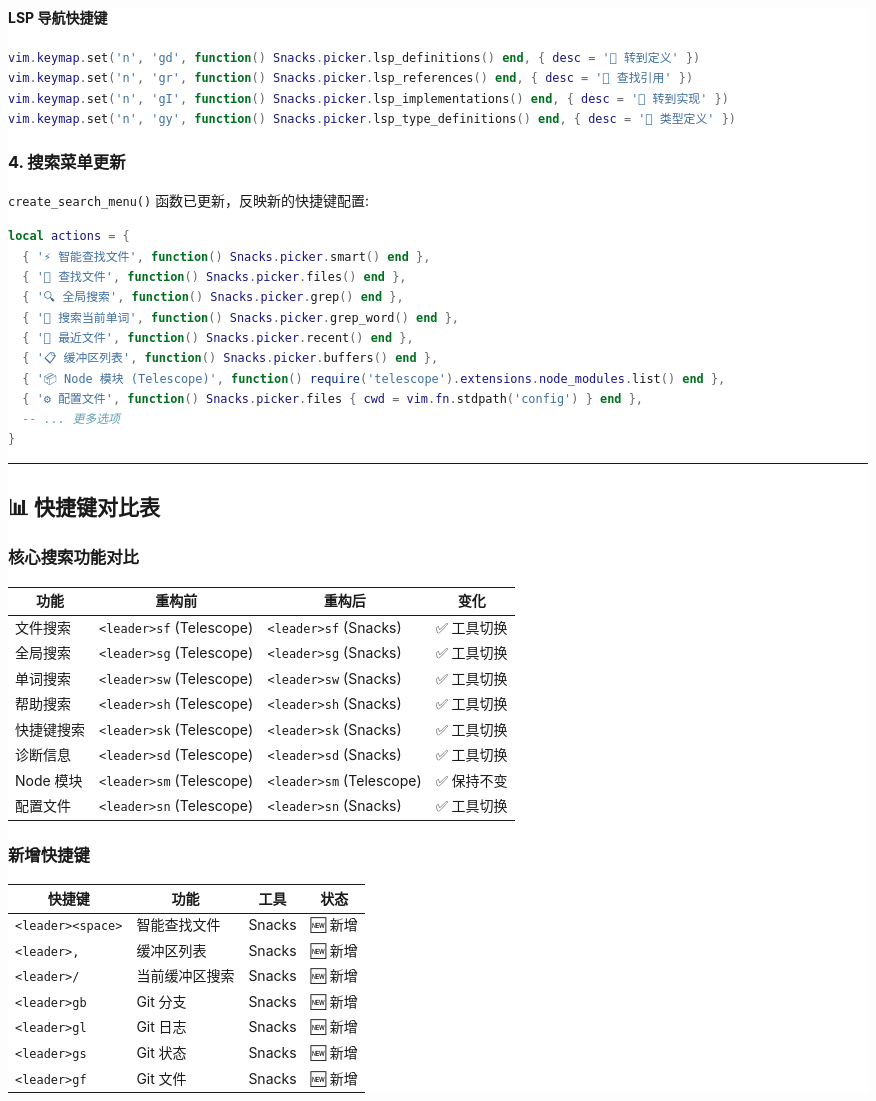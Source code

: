 #### LSP 导航快捷键
```lua
vim.keymap.set('n', 'gd', function() Snacks.picker.lsp_definitions() end, { desc = '🎯 转到定义' })
vim.keymap.set('n', 'gr', function() Snacks.picker.lsp_references() end, { desc = '🔗 查找引用' })
vim.keymap.set('n', 'gI', function() Snacks.picker.lsp_implementations() end, { desc = '🔧 转到实现' })
vim.keymap.set('n', 'gy', function() Snacks.picker.lsp_type_definitions() end, { desc = '📝 类型定义' })
```

### 4. **搜索菜单更新**

`create_search_menu()` 函数已更新，反映新的快捷键配置:

```lua
local actions = {
  { '⚡ 智能查找文件', function() Snacks.picker.smart() end },
  { '📁 查找文件', function() Snacks.picker.files() end },
  { '🔍 全局搜索', function() Snacks.picker.grep() end },
  { '🎯 搜索当前单词', function() Snacks.picker.grep_word() end },
  { '📄 最近文件', function() Snacks.picker.recent() end },
  { '📋 缓冲区列表', function() Snacks.picker.buffers() end },
  { '📦 Node 模块 (Telescope)', function() require('telescope').extensions.node_modules.list() end },
  { '⚙️ 配置文件', function() Snacks.picker.files { cwd = vim.fn.stdpath('config') } end },
  -- ... 更多选项
}
```

---

## 📊 快捷键对比表

### 核心搜索功能对比

| 功能 | 重构前 | 重构后 | 变化 |
|------|--------|--------|------|
| 文件搜索 | `<leader>sf` (Telescope) | `<leader>sf` (Snacks) | ✅ 工具切换 |
| 全局搜索 | `<leader>sg` (Telescope) | `<leader>sg` (Snacks) | ✅ 工具切换 |
| 单词搜索 | `<leader>sw` (Telescope) | `<leader>sw` (Snacks) | ✅ 工具切换 |
| 帮助搜索 | `<leader>sh` (Telescope) | `<leader>sh` (Snacks) | ✅ 工具切换 |
| 快捷键搜索 | `<leader>sk` (Telescope) | `<leader>sk` (Snacks) | ✅ 工具切换 |
| 诊断信息 | `<leader>sd` (Telescope) | `<leader>sd` (Snacks) | ✅ 工具切换 |
| Node 模块 | `<leader>sm` (Telescope) | `<leader>sm` (Telescope) | ✅ 保持不变 |
| 配置文件 | `<leader>sn` (Telescope) | `<leader>sn` (Snacks) | ✅ 工具切换 |

### 新增快捷键

| 快捷键 | 功能 | 工具 | 状态 |
|--------|------|------|------|
| `<leader><space>` | 智能查找文件 | Snacks | 🆕 新增 |
| `<leader>,` | 缓冲区列表 | Snacks | 🆕 新增 |
| `<leader>/` | 当前缓冲区搜索 | Snacks | 🆕 新增 |
| `<leader>gb` | Git 分支 | Snacks | 🆕 新增 |
| `<leader>gl` | Git 日志 | Snacks | 🆕 新增 |
| `<leader>gs` | Git 状态 | Snacks | 🆕 新增 |
| `<leader>gf` | Git 文件 | Snacks | 🆕 新增 |